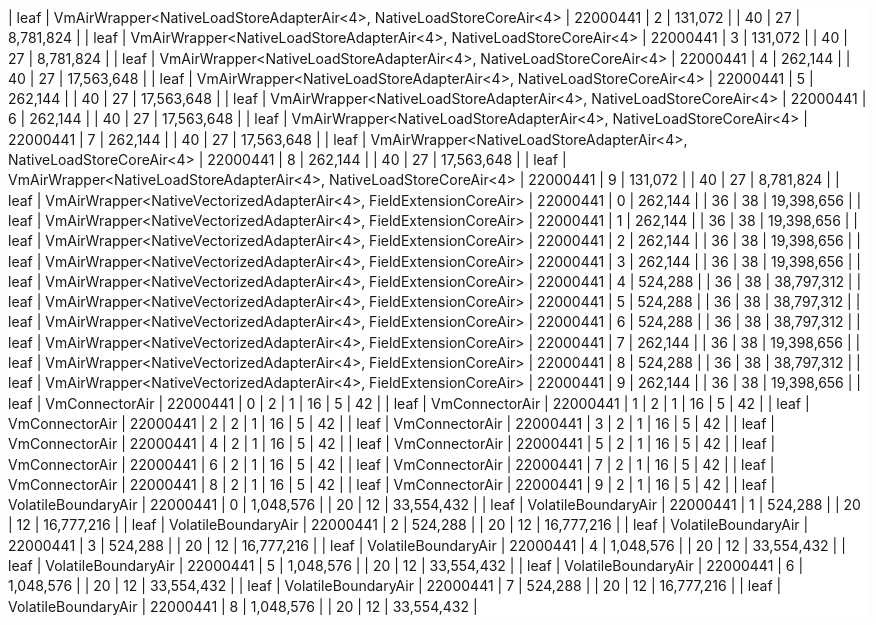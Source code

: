 | leaf | VmAirWrapper<NativeLoadStoreAdapterAir<4>, NativeLoadStoreCoreAir<4> | 22000441 | 2 | 131,072 |  | 40 | 27 | 8,781,824 | 
| leaf | VmAirWrapper<NativeLoadStoreAdapterAir<4>, NativeLoadStoreCoreAir<4> | 22000441 | 3 | 131,072 |  | 40 | 27 | 8,781,824 | 
| leaf | VmAirWrapper<NativeLoadStoreAdapterAir<4>, NativeLoadStoreCoreAir<4> | 22000441 | 4 | 262,144 |  | 40 | 27 | 17,563,648 | 
| leaf | VmAirWrapper<NativeLoadStoreAdapterAir<4>, NativeLoadStoreCoreAir<4> | 22000441 | 5 | 262,144 |  | 40 | 27 | 17,563,648 | 
| leaf | VmAirWrapper<NativeLoadStoreAdapterAir<4>, NativeLoadStoreCoreAir<4> | 22000441 | 6 | 262,144 |  | 40 | 27 | 17,563,648 | 
| leaf | VmAirWrapper<NativeLoadStoreAdapterAir<4>, NativeLoadStoreCoreAir<4> | 22000441 | 7 | 262,144 |  | 40 | 27 | 17,563,648 | 
| leaf | VmAirWrapper<NativeLoadStoreAdapterAir<4>, NativeLoadStoreCoreAir<4> | 22000441 | 8 | 262,144 |  | 40 | 27 | 17,563,648 | 
| leaf | VmAirWrapper<NativeLoadStoreAdapterAir<4>, NativeLoadStoreCoreAir<4> | 22000441 | 9 | 131,072 |  | 40 | 27 | 8,781,824 | 
| leaf | VmAirWrapper<NativeVectorizedAdapterAir<4>, FieldExtensionCoreAir> | 22000441 | 0 | 262,144 |  | 36 | 38 | 19,398,656 | 
| leaf | VmAirWrapper<NativeVectorizedAdapterAir<4>, FieldExtensionCoreAir> | 22000441 | 1 | 262,144 |  | 36 | 38 | 19,398,656 | 
| leaf | VmAirWrapper<NativeVectorizedAdapterAir<4>, FieldExtensionCoreAir> | 22000441 | 2 | 262,144 |  | 36 | 38 | 19,398,656 | 
| leaf | VmAirWrapper<NativeVectorizedAdapterAir<4>, FieldExtensionCoreAir> | 22000441 | 3 | 262,144 |  | 36 | 38 | 19,398,656 | 
| leaf | VmAirWrapper<NativeVectorizedAdapterAir<4>, FieldExtensionCoreAir> | 22000441 | 4 | 524,288 |  | 36 | 38 | 38,797,312 | 
| leaf | VmAirWrapper<NativeVectorizedAdapterAir<4>, FieldExtensionCoreAir> | 22000441 | 5 | 524,288 |  | 36 | 38 | 38,797,312 | 
| leaf | VmAirWrapper<NativeVectorizedAdapterAir<4>, FieldExtensionCoreAir> | 22000441 | 6 | 524,288 |  | 36 | 38 | 38,797,312 | 
| leaf | VmAirWrapper<NativeVectorizedAdapterAir<4>, FieldExtensionCoreAir> | 22000441 | 7 | 262,144 |  | 36 | 38 | 19,398,656 | 
| leaf | VmAirWrapper<NativeVectorizedAdapterAir<4>, FieldExtensionCoreAir> | 22000441 | 8 | 524,288 |  | 36 | 38 | 38,797,312 | 
| leaf | VmAirWrapper<NativeVectorizedAdapterAir<4>, FieldExtensionCoreAir> | 22000441 | 9 | 262,144 |  | 36 | 38 | 19,398,656 | 
| leaf | VmConnectorAir | 22000441 | 0 | 2 | 1 | 16 | 5 | 42 | 
| leaf | VmConnectorAir | 22000441 | 1 | 2 | 1 | 16 | 5 | 42 | 
| leaf | VmConnectorAir | 22000441 | 2 | 2 | 1 | 16 | 5 | 42 | 
| leaf | VmConnectorAir | 22000441 | 3 | 2 | 1 | 16 | 5 | 42 | 
| leaf | VmConnectorAir | 22000441 | 4 | 2 | 1 | 16 | 5 | 42 | 
| leaf | VmConnectorAir | 22000441 | 5 | 2 | 1 | 16 | 5 | 42 | 
| leaf | VmConnectorAir | 22000441 | 6 | 2 | 1 | 16 | 5 | 42 | 
| leaf | VmConnectorAir | 22000441 | 7 | 2 | 1 | 16 | 5 | 42 | 
| leaf | VmConnectorAir | 22000441 | 8 | 2 | 1 | 16 | 5 | 42 | 
| leaf | VmConnectorAir | 22000441 | 9 | 2 | 1 | 16 | 5 | 42 | 
| leaf | VolatileBoundaryAir | 22000441 | 0 | 1,048,576 |  | 20 | 12 | 33,554,432 | 
| leaf | VolatileBoundaryAir | 22000441 | 1 | 524,288 |  | 20 | 12 | 16,777,216 | 
| leaf | VolatileBoundaryAir | 22000441 | 2 | 524,288 |  | 20 | 12 | 16,777,216 | 
| leaf | VolatileBoundaryAir | 22000441 | 3 | 524,288 |  | 20 | 12 | 16,777,216 | 
| leaf | VolatileBoundaryAir | 22000441 | 4 | 1,048,576 |  | 20 | 12 | 33,554,432 | 
| leaf | VolatileBoundaryAir | 22000441 | 5 | 1,048,576 |  | 20 | 12 | 33,554,432 | 
| leaf | VolatileBoundaryAir | 22000441 | 6 | 1,048,576 |  | 20 | 12 | 33,554,432 | 
| leaf | VolatileBoundaryAir | 22000441 | 7 | 524,288 |  | 20 | 12 | 16,777,216 | 
| leaf | VolatileBoundaryAir | 22000441 | 8 | 1,048,576 |  | 20 | 12 | 33,554,432 | 